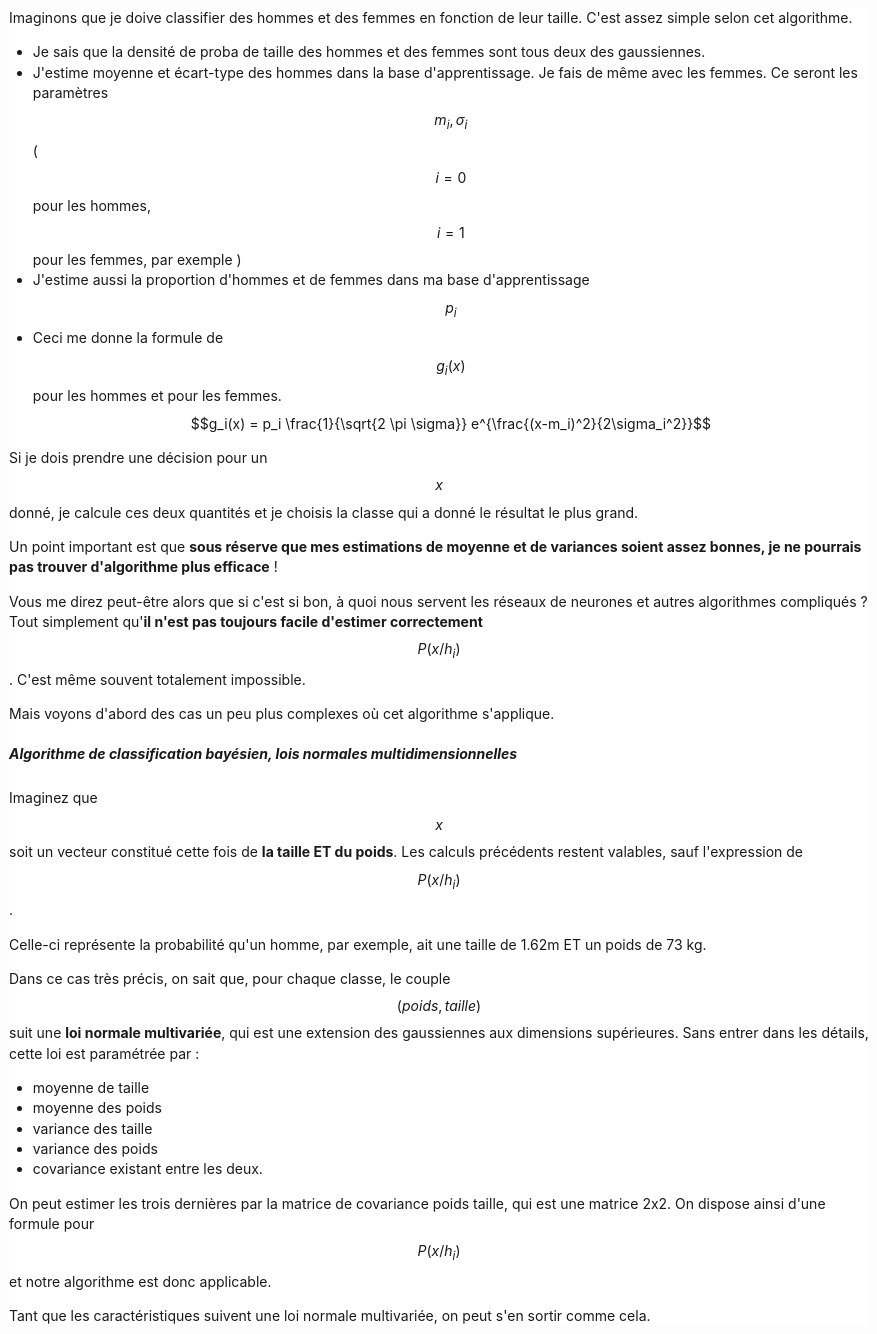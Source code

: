 Imaginons que je doive classifier des hommes et des femmes en fonction de leur taille. C'est assez simple selon cet algorithme.

- Je sais que la densité de proba de taille des hommes et des femmes sont tous deux des gaussiennes.
- J'estime moyenne et écart-type des hommes dans la base d'apprentissage.
Je fais de même avec les femmes.
Ce seront les paramètres $$m_i, \sigma_i$$
($$i=0$$ pour les hommes, $$i=1$$ pour les femmes, par exemple )
- J'estime aussi la proportion d'hommes et de femmes dans ma base
d'apprentissage $$p_i$$
- Ceci me donne la formule de $$g_i(x)$$ pour les hommes et pour les femmes.
$$g_i(x) = p_i \frac{1}{\sqrt{2 \pi \sigma}}  e^{\frac{(x-m_i)^2}{2\sigma_i^2}}$$

Si je dois prendre une décision pour un $$x$$ donné, je calcule ces deux
quantités et je choisis la classe qui a donné le résultat le plus grand.

Un point important est que **sous réserve que mes estimations de moyenne et de variances soient assez bonnes, je ne pourrais pas trouver d'algorithme plus efficace** !

Vous me direz peut-être alors que si c'est si bon, à quoi nous servent les
réseaux de neurones et autres algorithmes compliqués ?
Tout simplement qu'**il n'est pas toujours facile d'estimer correctement**
$$P(x/h_i)$$.
C'est même souvent totalement impossible.

Mais voyons d'abord des cas un peu plus complexes où cet algorithme s'applique.

##### Algorithme de classification bayésien, lois normales multidimensionnelles

Imaginez que $$x$$ soit un vecteur constitué cette fois de
**la taille ET du poids**.
Les calculs précédents restent valables, sauf l'expression de $$P(x/h_i)$$.

Celle-ci représente la probabilité qu'un homme, par exemple, ait une taille de
1.62m ET un poids de 73 kg.

Dans ce cas très précis, on sait que, pour chaque classe, le couple
$$(poids , taille)$$ suit une **loi normale multivariée**, qui est une
extension des gaussiennes aux dimensions supérieures.
Sans entrer dans les détails, cette loi est paramétrée par :

- moyenne de taille
- moyenne des poids
- variance des taille
- variance des poids
- covariance existant entre les deux.

On peut estimer les trois dernières par la matrice de covariance poids taille,
qui est une matrice 2x2.
On dispose ainsi d'une formule pour $$P(x/h_i)$$ et notre algorithme est donc
applicable.

Tant que les caractéristiques suivent une loi normale multivariée, on peut s'en
sortir comme cela.
